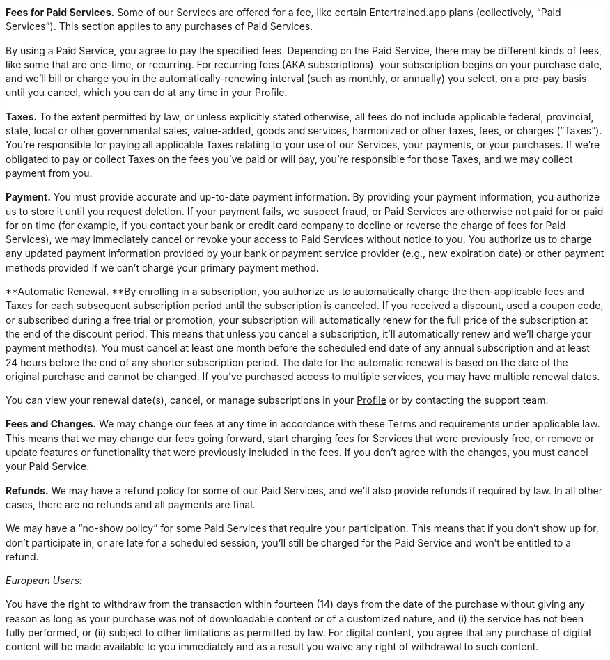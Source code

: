 **Fees for Paid Services.** Some of our Services are offered for a fee, like certain [Entertrained.app plans](https://entertrained.app/pricing/) (collectively, “Paid Services”). This section applies to any purchases of Paid Services.

By using a Paid Service, you agree to pay the specified fees. Depending on the Paid Service, there may be different kinds of fees, like some that are one-time, or recurring. For recurring fees (AKA subscriptions), your subscription begins on your purchase date, and we’ll bill or charge you in the automatically-renewing interval (such as monthly, or annually) you select, on a pre-pay basis until you cancel, which you can do at any time in your [Profile](https://entertrained.app/profile).

**Taxes.** To the extent permitted by law, or unless explicitly stated otherwise, all fees do not include applicable federal, provincial, state, local or other governmental sales, value-added, goods and services, harmonized or other taxes, fees, or charges (”Taxes”). You’re responsible for paying all applicable Taxes relating to your use of our Services, your payments, or your purchases. If we’re obligated to pay or collect Taxes on the fees you’ve paid or will pay, you’re responsible for those Taxes, and we may collect payment from you.

**Payment.** You must provide accurate and up-to-date payment information. By providing your payment information, you authorize us to store it until you request deletion. If your payment fails, we suspect fraud, or Paid Services are otherwise not paid for or paid for on time (for example, if you contact your bank or credit card company to decline or reverse the charge of fees for Paid Services), we may immediately cancel or revoke your access to Paid Services without notice to you. You authorize us to charge any updated payment information provided by your bank or payment service provider (e.g., new expiration date) or other payment methods provided if we can’t charge your primary payment method.

**Automatic Renewal. **By enrolling in a subscription, you authorize us to automatically charge the then-applicable fees and Taxes for each subsequent subscription period until the subscription is canceled. If you received a discount, used a coupon code, or subscribed during a free trial or promotion, your subscription will automatically renew for the full price of the subscription at the end of the discount period. This means that unless you cancel a subscription, it’ll automatically renew and we’ll charge your payment method(s). You must cancel at least one month before the scheduled end date of any annual subscription and at least 24 hours before the end of any shorter subscription period. The date for the automatic renewal is based on the date of the original purchase and cannot be changed. If you’ve purchased access to multiple services, you may have multiple renewal dates.

You can view your renewal date(s), cancel, or manage subscriptions in your [Profile](https://entertrained.app/profile) or by contacting the support team.

**Fees and Changes.** We may change our fees at any time in accordance with these Terms and requirements under applicable law. This means that we may change our fees going forward, start charging fees for Services that were previously free, or remove or update features or functionality that were previously included in the fees. If you don’t agree with the changes, you must cancel your Paid Service.

**Refunds.** We may have a refund policy for some of our Paid Services, and we’ll also provide refunds if required by law. In all other cases, there are no refunds and all payments are final.

We may have a “no-show policy” for some Paid Services that require your participation. This means that if you don’t show up for, don’t participate in, or are late for a scheduled session, you’ll still be charged for the Paid Service and won’t be entitled to a refund.

_European Users:_

You have the right to withdraw from the transaction within fourteen (14) days from the date of the purchase without giving any reason as long as your purchase was not of downloadable content or of a customized nature, and (i) the service has not been fully performed, or (ii) subject to other limitations as permitted by law. For digital content, you agree that any purchase of digital content will be made available to you immediately and as a result you waive any right of withdrawal to such content.
